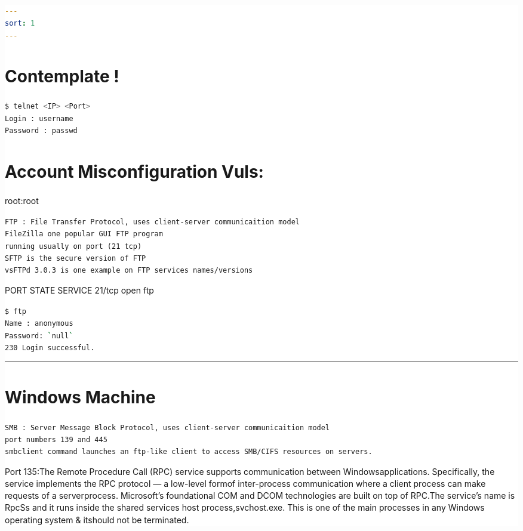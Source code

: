 ```yaml
---
sort: 1
---
```


# Contemplate ! 

```bash
$ telnet <IP> <Port>
Login : username
Password : passwd
```

# Account Misconfiguration Vuls:
root:root



```note
FTP : File Transfer Protocol, uses client-server communicaition model
FileZilla one popular GUI FTP program
running usually on port (21 tcp)
SFTP is the secure version of FTP   
vsFTPd 3.0.3 is one example on FTP services names/versions  

```


PORT   STATE SERVICE
21/tcp open  ftp


```bash
$ ftp
Name : anonymous
Password: `null`
230 Login successful.
```


--------

# Windows Machine

```note
SMB : Server Message Block Protocol, uses client-server communicaition model
port numbers 139 and 445
smbclient command launches an ftp-like client to access SMB/CIFS resources on servers.
```

Port 135:The Remote Procedure Call (RPC) service supports communication between Windowsapplications. Specifically, the service implements the RPC protocol — a low-level formof inter-process communication where a client process can make requests of a serverprocess. Microsoft’s foundational COM and DCOM technologies are built on top of RPC.The service’s name is RpcSs and it runs inside the shared services host process,svchost.exe. This is one of the main processes in any Windows operating system & itshould not be terminated.
